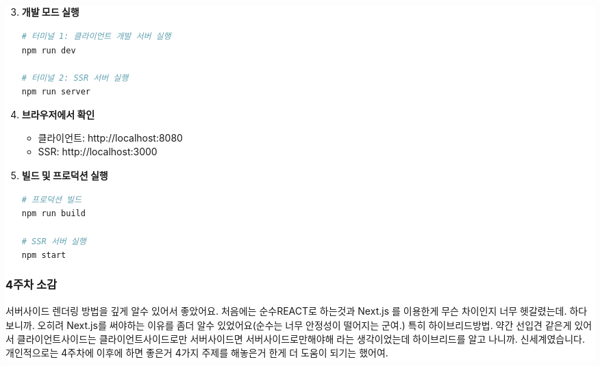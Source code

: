 3. **개발 모드 실행**
   ```bash
   # 터미널 1: 클라이언트 개발 서버 실행
   npm run dev

   # 터미널 2: SSR 서버 실행
   npm run server
   ```

4. **브라우저에서 확인**
   - 클라이언트: http://localhost:8080
   - SSR: http://localhost:3000

5. **빌드 및 프로덕션 실행**
   ```bash
   # 프로덕션 빌드
   npm run build

   # SSR 서버 실행
   npm start
   ```

### 4주차 소감
서버사이드 렌더링 방법을 깊게 알수 있어서 좋았어요.
처음에는 순수REACT로 하는것과 Next.js 를 이용한게 무슨 차이인지 너무 헷갈렸는데. 하다보니까. 오히려 Next.js를 써야하는 이유를 좀더 알수 있었어요(순수는 너무 안정성이 떨어지는 군여.)
특히 하이브리드방법. 약간 선입견 같은게 있어서 클라이언트사이드는 클라이언트사이드로만 서버사이드면 서버사이드로만해야해 라는 생각이었는데 하이브리드를 알고 나니까. 신세계였습니다.
개인적으로는 4주차에 이후에 하면 좋은거 4가지 주제를 해놓은거 한게 더 도움이 되기는 했어여.
